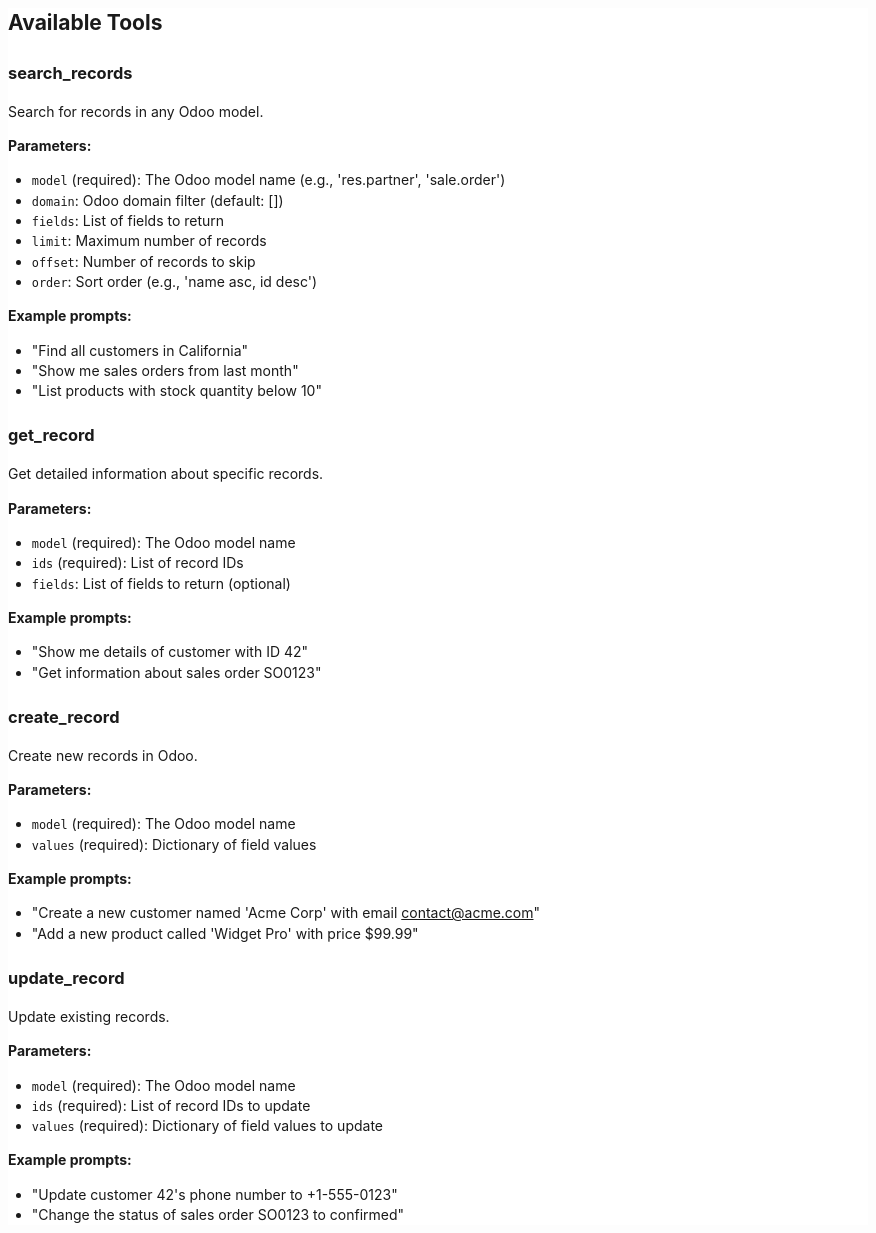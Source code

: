 ## Available Tools

### search_records
Search for records in any Odoo model.

**Parameters:**
- `model` (required): The Odoo model name (e.g., 'res.partner', 'sale.order')
- `domain`: Odoo domain filter (default: [])
- `fields`: List of fields to return
- `limit`: Maximum number of records
- `offset`: Number of records to skip
- `order`: Sort order (e.g., 'name asc, id desc')

**Example prompts:**
- "Find all customers in California"
- "Show me sales orders from last month"
- "List products with stock quantity below 10"

### get_record
Get detailed information about specific records.

**Parameters:**
- `model` (required): The Odoo model name
- `ids` (required): List of record IDs
- `fields`: List of fields to return (optional)

**Example prompts:**
- "Show me details of customer with ID 42"
- "Get information about sales order SO0123"

### create_record
Create new records in Odoo.

**Parameters:**
- `model` (required): The Odoo model name
- `values` (required): Dictionary of field values

**Example prompts:**
- "Create a new customer named 'Acme Corp' with email contact@acme.com"
- "Add a new product called 'Widget Pro' with price $99.99"

### update_record
Update existing records.

**Parameters:**
- `model` (required): The Odoo model name
- `ids` (required): List of record IDs to update
- `values` (required): Dictionary of field values to update

**Example prompts:**
- "Update customer 42's phone number to +1-555-0123"
- "Change the status of sales order SO0123 to confirmed"
